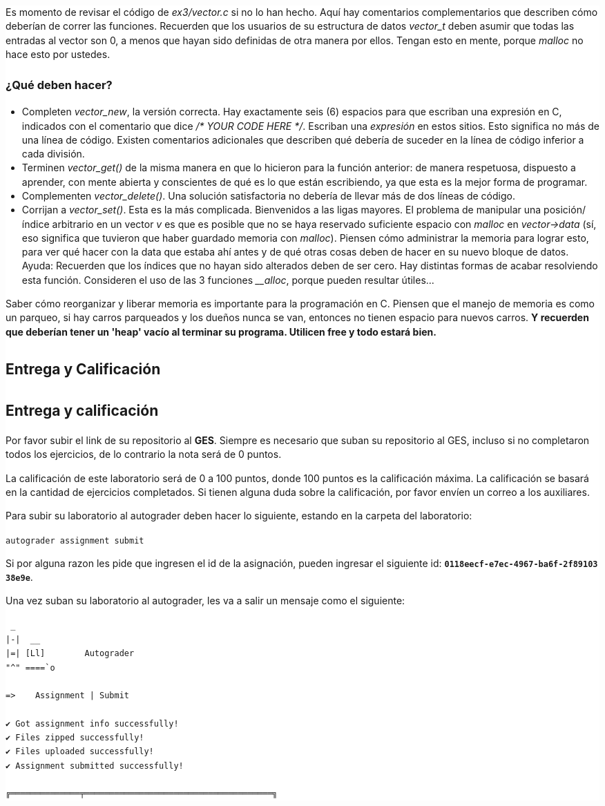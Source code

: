 Es momento de revisar el código de _ex3/vector.c_ si no lo han hecho. Aquí hay comentarios complementarios que describen cómo deberían de correr las funciones. Recuerden que los usuarios de su estructura de datos _vector_t_ deben asumir que todas las entradas al vector son 0, a menos que hayan sido definidas de otra manera por ellos. Tengan esto en mente, porque _malloc_ no hace esto por ustedes.

### ¿Qué deben hacer?

- Completen _vector_new_, la versión correcta. Hay exactamente seis (6) espacios para que escriban una expresión en C, indicados con el comentario que dice _/\* YOUR CODE HERE \*/_. Escriban una _expresión_ en estos sitios. Esto significa no más de una línea de código. Existen comentarios adicionales que describen qué debería de suceder en la línea de código inferior a cada división.
- Terminen _vector_get()_ de la misma manera en que lo hicieron para la función anterior: de manera respetuosa, dispuesto a aprender, con mente abierta y conscientes de qué es lo que están escribiendo, ya que esta es la mejor forma de programar.
- Complementen _vector_delete()_. Una solución satisfactoria no debería de llevar más de dos líneas de código.
- Corrijan a _vector_set()_. Esta es la más complicada. Bienvenidos a las ligas mayores. El problema de manipular una posición/índice arbitrario en un vector _v_ es que es posible que no se haya reservado suficiente espacio con _malloc_ en _vector->data_ (sí, eso significa que tuvieron que haber guardado memoria con _malloc_). Piensen cómo administrar la memoria para lograr esto, para ver qué hacer con la data que estaba ahí antes y de qué otras cosas deben de hacer en su nuevo bloque de datos. Ayuda: Recuerden que los índices que no hayan sido alterados deben de ser cero. Hay distintas formas de acabar resolviendo esta función. Consideren el uso de las 3 funciones _\_\_alloc_, porque pueden resultar útiles...

Saber cómo reorganizar y liberar memoria es importante para la programación en C. Piensen que el manejo de memoria es como un parqueo, si hay carros parqueados y los dueños nunca se van, entonces no tienen espacio para nuevos carros. **Y recuerden que deberían tener un 'heap' vacío al terminar su programa. Utilicen free y todo estará bien.**

## Entrega y Calificación

## Entrega y calificación

Por favor subir el link de su repositorio al **GES**. Siempre es necesario que suban su repositorio al GES, incluso si no completaron todos los ejercicios, de lo contrario la nota será de 0 puntos.

La calificación de este laboratorio será de 0 a 100 puntos, donde 100 puntos es la calificación máxima. La calificación se basará en la cantidad de ejercicios completados. Si tienen alguna duda sobre la calificación, por favor envíen un correo a los auxiliares.

Para subir su laboratorio al autograder deben hacer lo siguiente, estando en la carpeta del laboratorio:

```shell
autograder assignment submit
```

Si por alguna razon les pide que ingresen el id de la asignación, pueden ingresar el siguiente id: **`0118eecf-e7ec-4967-ba6f-2f8910338e9e`**.

Una vez suban su laboratorio al autograder, les va a salir un mensaje como el siguiente:

```shell
 _
|-|  __
|=| [Ll]        Autograder
"^" ====`o

=>    Assignment | Submit

✔ Got assignment info successfully!
✔ Files zipped successfully!
✔ Files uploaded successfully!
✔ Assignment submitted successfully!

╔══════════════╤══════════════════════════════════════╗
```